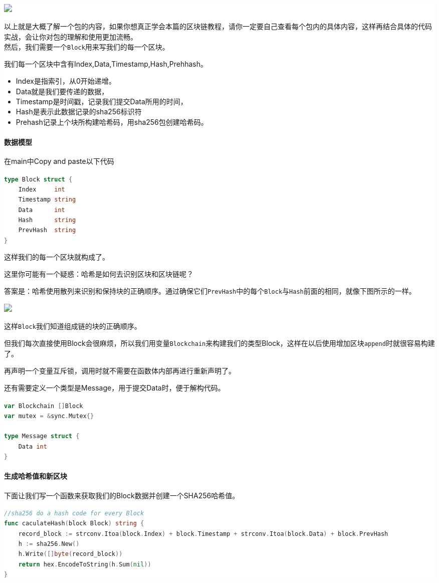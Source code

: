 ![](https://pic.editoe.com/a09ac38d16a05bb39a302920b71ce8b33961cffdc686696450ca1ccd5da24186.png)

以上就是大概了解一个包的内容，如果你想真正学会本篇的区块链教程，请你一定要自己查看每个包内的具体内容，这样再结合具体的代码实战，会让你对包的理解和使用更加流畅。  
然后，我们需要一个`Block`用来写我们的每一个区块。

我们每一个区块中含有Index,Data,Timestamp,Hash,Prehhash。

*   Index是指索引，从0开始递增。
*   Data就是我们要传递的数据，
*   Timestamp是时间戳，记录我们提交Data所用的时间，
*   Hash是表示此数据记录的sha256标识符
*   Prehash记录上个块所构建哈希码，用sha256包创建哈希码。

#### 数据模型

在main中Copy and paste以下代码

```go
type Block struct {
	Index     int
	Timestamp string
	Data      int
	Hash      string
	PrevHash  string
}
```

这样我们的每一个区块就构成了。

这里你可能有一个疑惑：哈希是如何去识别区块和区块链呢？

答案是：哈希使用散列来识别和保持块的正确顺序。通过确保它们`PrevHash`中的每个`Block`与`Hash`前面的相同，就像下图所示的一样。

![](https://pic.editoe.com/f2426510c123b18d525efed3c3126fed0664dcee0809b643a45d19f5991bfd7d.png)

这样`Block`我们知道组成链的块的正确顺序。

但我们每次直接使用Block会很麻烦，所以我们用变量`Blockchain`来构建我们的类型Block，这样在以后使用增加区块`append`时就很容易构建了。

再声明一个变量互斥锁，调用时就不需要在函数体内部再进行重新声明了。

还有需要定义一个类型是Message，用于提交Data时，便于解构代码。

```go
var Blockchain []Block
var mutex = &sync.Mutex{}

type Message struct {
	Data int
}
```

#### 生成哈希值和新区块

下面让我们写一个函数来获取我们的Block数据并创建一个SHA256哈希值。

```go
//sha256 do a hash code for every Block
func caculateHash(block Block) string {
	record_block := strconv.Itoa(block.Index) + block.Timestamp + strconv.Itoa(block.Data) + block.PrevHash
	h := sha256.New()
	h.Write([]byte(record_block))
	return hex.EncodeToString(h.Sum(nil))
}
```
